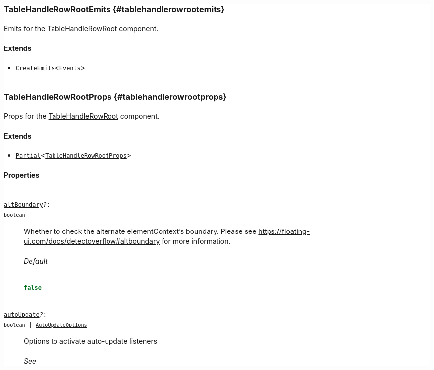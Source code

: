 ### TableHandleRowRootEmits {#tablehandlerowrootemits}

Emits for the [TableHandleRowRoot](#tablehandlerowroot) component.

#### Extends

- `CreateEmits`\<`Events`\>

***

### TableHandleRowRootProps {#tablehandlerowrootprops}

Props for the [TableHandleRowRoot](#tablehandlerowroot) component.

#### Extends

- [`Partial`](https://www.typescriptlang.org/docs/handbook/utility-types.html#partialtype)\<[`TableHandleRowRootProps`](../web/table-handle.md#tablehandlerowrootprops)\>

#### Properties

<dl>

<dt>

<code data-typedoc-declaration><i></i> <a id="altboundary-2" href="#altboundary-2">altBoundary</a><i>?</i>: `boolean`</code>

</dt>

<dd>

Whether to check the alternate elementContext’s boundary. Please see
https://floating-ui.com/docs/detectoverflow#altboundary for more
information.

###### Default

```ts
false
```

</dd>

</dl>

<dl>

<dt>

<code data-typedoc-declaration><i></i> <a id="autoupdate-2" href="#autoupdate-2">autoUpdate</a><i>?</i>: `boolean` \| [`AutoUpdateOptions`](https://floating-ui.com/docs/autoUpdate#options)</code>

</dt>

<dd>

Options to activate auto-update listeners

###### See
